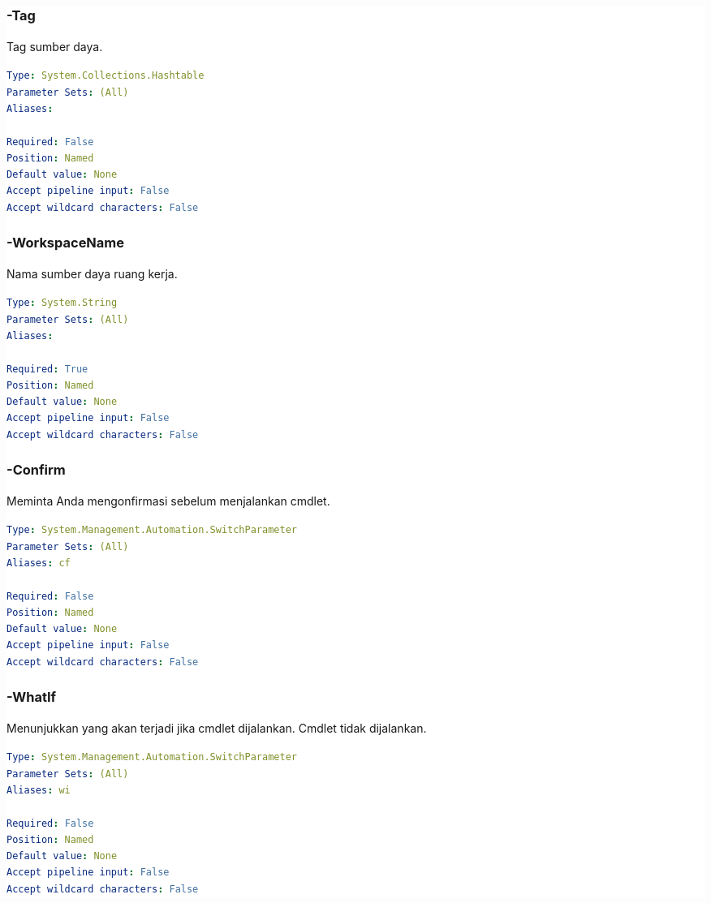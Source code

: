 ### -Tag
Tag sumber daya.

```yaml
Type: System.Collections.Hashtable
Parameter Sets: (All)
Aliases:

Required: False
Position: Named
Default value: None
Accept pipeline input: False
Accept wildcard characters: False
```

### -WorkspaceName
Nama sumber daya ruang kerja.

```yaml
Type: System.String
Parameter Sets: (All)
Aliases:

Required: True
Position: Named
Default value: None
Accept pipeline input: False
Accept wildcard characters: False
```

### -Confirm
Meminta Anda mengonfirmasi sebelum menjalankan cmdlet.

```yaml
Type: System.Management.Automation.SwitchParameter
Parameter Sets: (All)
Aliases: cf

Required: False
Position: Named
Default value: None
Accept pipeline input: False
Accept wildcard characters: False
```

### -WhatIf
Menunjukkan yang akan terjadi jika cmdlet dijalankan.
Cmdlet tidak dijalankan.

```yaml
Type: System.Management.Automation.SwitchParameter
Parameter Sets: (All)
Aliases: wi

Required: False
Position: Named
Default value: None
Accept pipeline input: False
Accept wildcard characters: False
```
